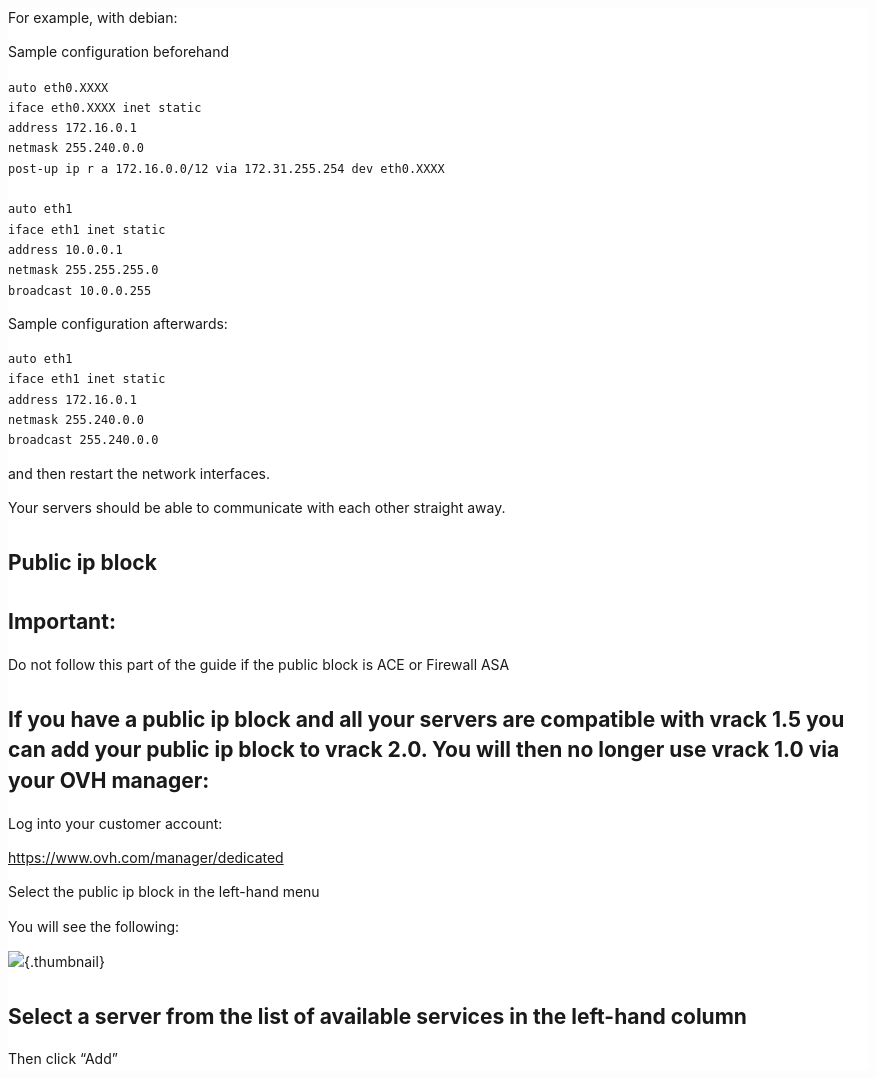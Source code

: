 For example, with debian:

Sample configuration beforehand


```
auto eth0.XXXX
iface eth0.XXXX inet static
address 172.16.0.1
netmask 255.240.0.0
post-up ip r a 172.16.0.0/12 via 172.31.255.254 dev eth0.XXXX 

auto eth1
iface eth1 inet static
address 10.0.0.1
netmask 255.255.255.0
broadcast 10.0.0.255
```


Sample configuration afterwards:

```
auto eth1
iface eth1 inet static
address 172.16.0.1
netmask 255.240.0.0
broadcast 255.240.0.0
```


and then restart the network interfaces.

Your servers should be able to communicate with each other straight away.


## Public ip block

## Important:
Do not follow this part of the guide if the public block is ACE or Firewall ASA

## If you have a public ip block and all your servers are compatible with vrack 1.5 you can add your public ip block to vrack 2.0. You will then no longer use vrack 1.0 via your OVH manager:
Log into your customer account:

https://www.ovh.com/manager/dedicated

Select the public ip block in the left-hand menu

You will see the following:

![](images/img_3297.jpg){.thumbnail}

## Select a server from the list of available services in the left-hand column
Then click “Add”
